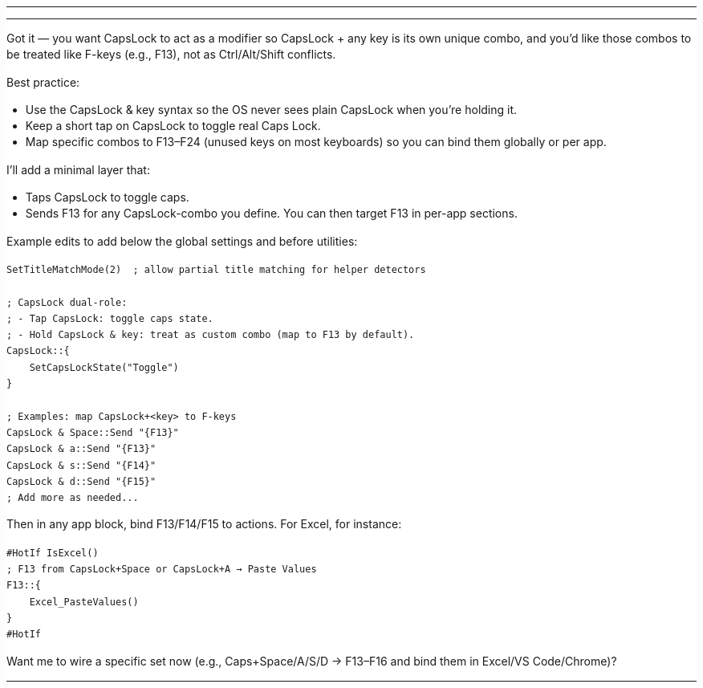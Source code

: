 


---



---

Got it — you want CapsLock to act as a modifier so CapsLock + any key is its own unique combo, and you’d like those combos to be treated like F-keys (e.g., F13), not as Ctrl/Alt/Shift conflicts.

Best practice:
- Use the CapsLock & key syntax so the OS never sees plain CapsLock when you’re holding it.
- Keep a short tap on CapsLock to toggle real Caps Lock.
- Map specific combos to F13–F24 (unused keys on most keyboards) so you can bind them globally or per app.

I’ll add a minimal layer that:
- Taps CapsLock to toggle caps.
- Sends F13 for any CapsLock-combo you define. You can then target F13 in per-app sections.

Example edits to add below the global settings and before utilities:

```12:19:HOT.AHK
SetTitleMatchMode(2)  ; allow partial title matching for helper detectors

; CapsLock dual-role:
; - Tap CapsLock: toggle caps state.
; - Hold CapsLock & key: treat as custom combo (map to F13 by default).
CapsLock::{
    SetCapsLockState("Toggle")
}

; Examples: map CapsLock+<key> to F-keys
CapsLock & Space::Send "{F13}"
CapsLock & a::Send "{F13}"
CapsLock & s::Send "{F14}"
CapsLock & d::Send "{F15}"
; Add more as needed...
```

Then in any app block, bind F13/F14/F15 to actions. For Excel, for instance:

```250:258:HOT.AHK
#HotIf IsExcel()
; F13 from CapsLock+Space or CapsLock+A → Paste Values
F13::{
    Excel_PasteValues()
}
#HotIf
```

Want me to wire a specific set now (e.g., Caps+Space/A/S/D → F13–F16 and bind them in Excel/VS Code/Chrome)?

---
